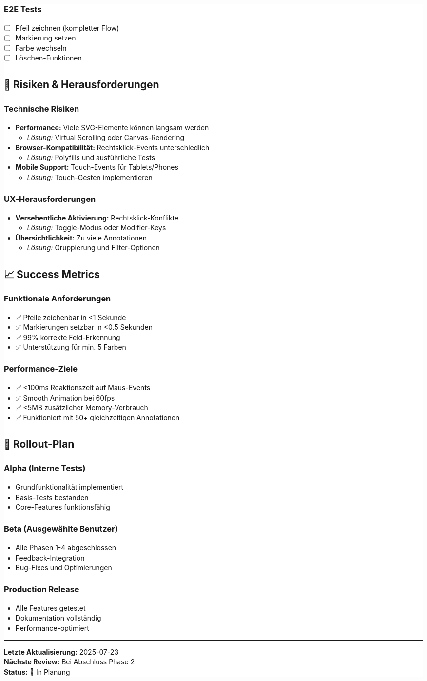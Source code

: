 ### E2E Tests
- [ ] Pfeil zeichnen (kompletter Flow)
- [ ] Markierung setzen
- [ ] Farbe wechseln
- [ ] Löschen-Funktionen

## 🚨 Risiken & Herausforderungen

### Technische Risiken
- **Performance:** Viele SVG-Elemente können langsam werden
    - *Lösung:* Virtual Scrolling oder Canvas-Rendering
- **Browser-Kompatibilität:** Rechtsklick-Events unterschiedlich
    - *Lösung:* Polyfills und ausführliche Tests
- **Mobile Support:** Touch-Events für Tablets/Phones
    - *Lösung:* Touch-Gesten implementieren

### UX-Herausforderungen
- **Versehentliche Aktivierung:** Rechtsklick-Konflikte
    - *Lösung:* Toggle-Modus oder Modifier-Keys
- **Übersichtlichkeit:** Zu viele Annotationen
    - *Lösung:* Gruppierung und Filter-Optionen

## 📈 Success Metrics

### Funktionale Anforderungen
- ✅ Pfeile zeichenbar in <1 Sekunde
- ✅ Markierungen setzbar in <0.5 Sekunden
- ✅ 99% korrekte Feld-Erkennung
- ✅ Unterstützung für min. 5 Farben

### Performance-Ziele
- ✅ <100ms Reaktionszeit auf Maus-Events
- ✅ Smooth Animation bei 60fps
- ✅ <5MB zusätzlicher Memory-Verbrauch
- ✅ Funktioniert mit 50+ gleichzeitigen Annotationen

## 🔄 Rollout-Plan

### Alpha (Interne Tests)
- Grundfunktionalität implementiert
- Basis-Tests bestanden
- Core-Features funktionsfähig

### Beta (Ausgewählte Benutzer)
- Alle Phasen 1-4 abgeschlossen
- Feedback-Integration
- Bug-Fixes und Optimierungen

### Production Release
- Alle Features getestet
- Dokumentation vollständig
- Performance-optimiert

---

**Letzte Aktualisierung:** 2025-07-23  
**Nächste Review:** Bei Abschluss Phase 2  
**Status:** 🚧 In Planung
